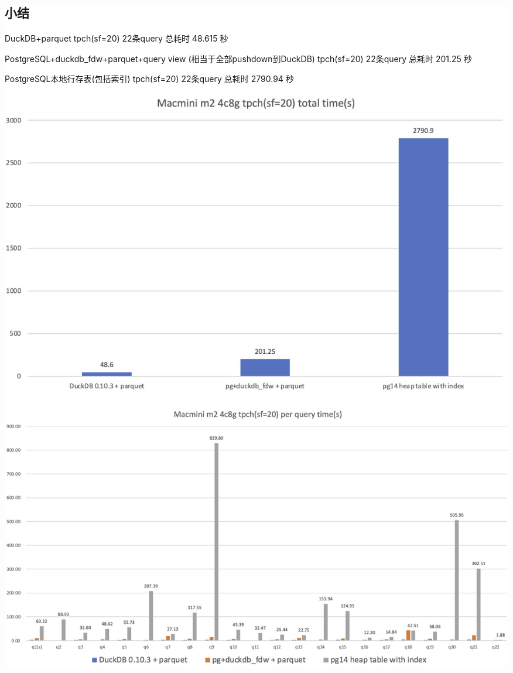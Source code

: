   
## 小结    
DuckDB+parquet tpch(sf=20) 22条query 总耗时 48.615 秒      
    
PostgreSQL+duckdb_fdw+parquet+query view (相当于全部pushdown到DuckDB)   tpch(sf=20) 22条query 总耗时 201.25 秒     
    
PostgreSQL本地行存表(包括索引) tpch(sf=20) 22条query 总耗时 2790.94 秒     
  
![pic](20240525_01_pic_001.jpg)  
  
![pic](20240525_01_pic_002.jpg)  
  